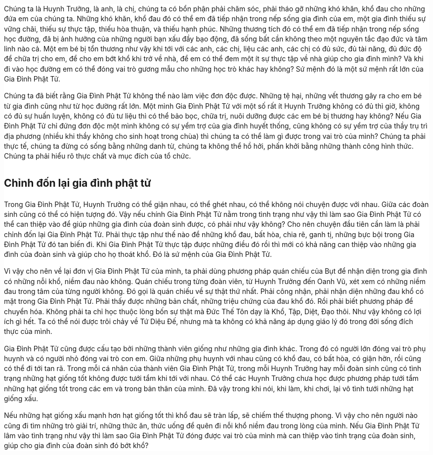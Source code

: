 Chúng ta là Huynh Trưởng, là anh, là chị, chúng ta có bổn phận phải chăm sóc, phải tháo gỡ những khó khăn, khổ đau cho những đứa em của chúng ta. Những khó khăn, khổ đau đó có thể em đã tiếp nhận trong nếp sống gia đình của em, một gia đình thiếu sự vững chãi, thiếu sự thực tập, thiếu hòa thuận, và thiếu hạnh phúc. Những thương tích đó có thể em đã tiếp nhận trong nếp sống học đường, đã bị ảnh hưởng của những người bạn xấu đầy bạo động, đã sống bất cần không theo một nguyên tắc đạo đức và tâm linh nào cả. Một em bé bị tổn thương như vậy khi tới với các anh, các chị, liệu các anh, các chị có đủ sức, đủ tài năng, đủ đức độ để chữa trị cho em, để cho em bớt khổ khi trở về nhà, để em có thể đem một ít sự thực tập về nhà giúp cho gia đình mình? Và khi đi vào học đường em có thể đóng vai trò gương mẫu cho những học trò khác hay không? Sứ mệnh đó là một sứ mệnh rất lớn của Gia Đình Phật Tử.

Chúng ta đã biết rằng Gia Đình Phật Tử không thể nào làm việc đơn độc được. Những tệ hại, những vết thương gây ra cho em bé từ gia đình cũng như từ học đường rất lớn. Một mình Gia Đình Phật Tử với một số rất ít Huynh Trưởng không có đủ thì giờ, không có đủ sự huấn luyện, không có đủ tư liệu thì có thể bảo bọc, chữa trị, nuôi dưỡng được các em bé bị thương hay không? Nếu Gia Đình Phật Tử chỉ đứng đơn độc một mình không có sự yểm trợ của gia đình huyết thống, cũng không có sự yểm trợ của thầy trụ trì địa phương (nhiều khi thầy không cho sinh hoạt trong chùa) thì chúng ta có thể làm gì được trong vai trò của mình? Chúng ta phải thực tế, chúng ta đừng có sống bằng những danh từ, chúng ta không thể hồ hởi, phấn khởi bằng những thành công hình thức. Chúng ta phải hiểu rõ thực chất và mục đích của tổ chức.

## Chỉnh đốn lại gia đình phật tử

Trong Gia Đình Phật Tử, Huynh Trưởng có thể giận nhau, có thể ghét nhau, có thể không nói chuyện được với nhau. Giữa các đoàn sinh cũng có thể có hiện tượng đó. Vậy nếu chính Gia Đình Phật Tử nằm trong tình trạng như vậy thì làm sao Gia Đình Phật Tử có thể can thiệp vào để giúp những gia đình của đoàn sinh được, có phải như vậy không? Cho nên chuyện đầu tiên cần làm là phải chỉnh đốn lại Gia Đình Phật Tử. Phải thực tập như thế nào để những khổ đau, bất hòa, chia rẽ, ganh tị, những bực bội trong Gia Đình Phật Tử đó tan biến đi. Khi Gia Đình Phật Tử thực tập được những điều đó rồi thì mới có khả năng can thiệp vào những gia đình của đoàn sinh và giúp cho họ thoát khổ. Đó là sứ mệnh của Gia Đình Phật Tử.

Vì vậy cho nên về lại đơn vị Gia Đình Phật Tử của mình, ta phải dùng phương pháp quán chiếu của Bụt để nhận diện trong gia đình có những nỗi khổ, niềm đau nào không. Quán chiếu trong từng đoàn viên, từ Huynh Trưởng đến Oanh Vũ, xét xem có những niềm đau trong tâm của từng người không. Đó gọi là quán chiếu về sự thật thứ nhất. Phải công nhận, phải nhận diện những đau khổ có mặt trong Gia Đình Phật Tử. Phải thấy được những bản chất, những triệu chứng của đau khổ đó. Rồi phải biết phương pháp để chuyển hóa. Không phải ta chỉ học thuộc lòng bốn sự thật mà Đức Thế Tôn dạy là Khổ, Tập, Diệt, Đạo thôi. Như vậy không có lợi ích gì hết. Ta có thể nói được trôi chảy về Tứ Diệu Đế, nhưng mà ta không có khả năng áp dụng giáo lý đó trong đời sống đích thực của mình.

Gia Đình Phật Tử cũng được cấu tạo bởi những thành viên giống như những gia đình khác. Trong đó có người lớn đóng vai trò phụ huynh và có người nhỏ đóng vai trò con em. Giữa những phụ huynh với nhau cũng có khổ đau, có bất hòa, có giận hờn, rồi cũng có thể đi tới tan rã. Trong mỗi cá nhân của thành viên Gia Đình Phật Tử, trong mỗi Huynh Trưởng hay mỗi đoàn sinh cũng có tình trạng những hạt giống tốt không được tưới tẩm khi tới với nhau. Có thể các Huynh Trưởng chưa học được phương pháp tưới tẩm những hạt giống tốt trong các em và trong bản thân của mình. Đã vậy trong khi nói, khi làm, khi chơi, lại vô tình tưới những hạt giống xấu.

Nếu những hạt giống xấu mạnh hơn hạt giống tốt thì khổ đau sẽ tràn lấp, sẽ chiếm thế thượng phong. Vì vậy cho nên người nào cũng đi tìm những trò giải trí, những thức ăn, thức uống để quên đi nỗi khổ niềm đau trong lòng của mình. Nếu Gia Đình Phật Tử lâm vào tình trạng như vậy thì làm sao Gia Đình Phật Tử đóng được vai trò của mình mà can thiệp vào tình trạng của đoàn sinh, giúp cho gia đình của đoàn sinh đó bớt khổ?
